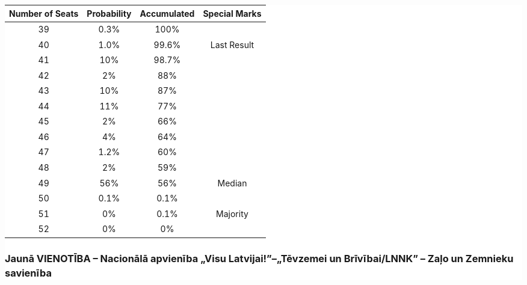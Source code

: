| Number of Seats | Probability | Accumulated | Special Marks |
|:---------------:|:-----------:|:-----------:|:-------------:|
| 39 | 0.3% | 100% |  |
| 40 | 1.0% | 99.6% | Last Result |
| 41 | 10% | 98.7% |  |
| 42 | 2% | 88% |  |
| 43 | 10% | 87% |  |
| 44 | 11% | 77% |  |
| 45 | 2% | 66% |  |
| 46 | 4% | 64% |  |
| 47 | 1.2% | 60% |  |
| 48 | 2% | 59% |  |
| 49 | 56% | 56% | Median |
| 50 | 0.1% | 0.1% |  |
| 51 | 0% | 0.1% | Majority |
| 52 | 0% | 0% |  |

### Jaunā VIENOTĪBA – Nacionālā apvienība „Visu Latvijai!”–„Tēvzemei un Brīvībai/LNNK” – Zaļo un Zemnieku savienība

